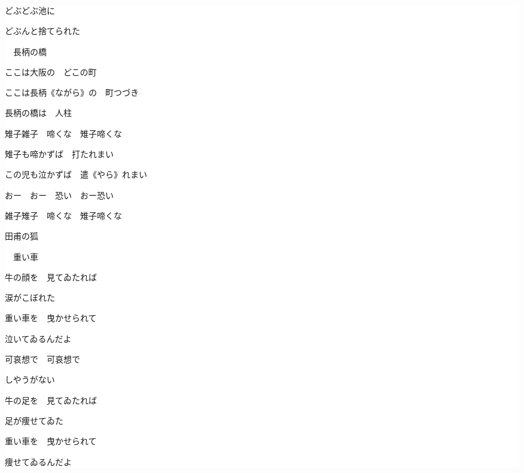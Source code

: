 どぶどぶ池に

どぶんと捨てられた





　長柄の橋



ここは大阪の　どこの町

ここは長柄《ながら》の　町つづき



長柄の橋は　人柱

雉子雑子　啼くな　雉子啼くな



雉子も啼かずば　打たれまい

この児も泣かずば　遣《やら》れまい



おー　おー　恐い　おー恐い

雑子雉子　啼くな　雉子啼くな





田甫の狐



　重い車



牛の顔を　見てゐたれば

涙がこぼれた



重い車を　曳かせられて

泣いてゐるんだよ



可哀想で　可哀想で

しやうがない



牛の足を　見てゐたれば

足が痩せてゐた



重い車を　曳かせられて

痩せてゐるんだよ
